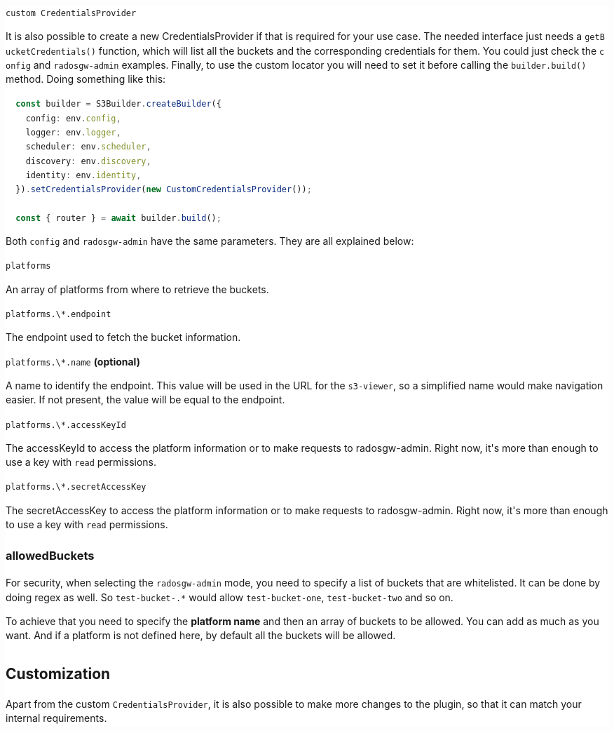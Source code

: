 `custom CredentialsProvider`

It is also possible to create a new CredentialsProvider if that is required for your use case. The needed interface just needs a `getBucketCredentials()` function, which will list all the buckets and the corresponding credentials for them. You could just check the `config` and `radosgw-admin` examples. Finally, to use the custom locator you will need to set it before calling the `builder.build()` method. Doing something like this:

```typescript
  const builder = S3Builder.createBuilder({
    config: env.config,
    logger: env.logger,
    scheduler: env.scheduler,
    discovery: env.discovery,
    identity: env.identity,
  }).setCredentialsProvider(new CustomCredentialsProvider());

  const { router } = await builder.build();
```

Both `config` and `radosgw-admin` have the same parameters. They are all explained below:

`platforms`

An array of platforms from where to retrieve the buckets.

`platforms.\*.endpoint`

The endpoint used to fetch the bucket information.

`platforms.\*.name` __(optional)__

A name to identify the endpoint. This value will be used in the URL for the `s3-viewer`, so a simplified name would make navigation easier. If not present, the value will be equal to the endpoint.

`platforms.\*.accessKeyId`

The accessKeyId to access the platform information or to make requests to radosgw-admin. Right now, it's more than enough to use a key with `read` permissions.

`platforms.\*.secretAccessKey`

The secretAccessKey to access the platform information or to make requests to radosgw-admin. Right now, it's more than enough to use a key with `read` permissions.

### allowedBuckets

For security, when selecting the `radosgw-admin` mode, you need to specify a list of buckets that are whitelisted. It can be done by doing regex as well. So `test-bucket-.*` would allow `test-bucket-one`, `test-bucket-two` and so on.

To achieve that you need to specify the __platform name__ and then an array of buckets to be allowed. You can add as much as you want. And if a platform is not defined here, by default all the buckets will be allowed.

## Customization

Apart from the custom `CredentialsProvider`, it is also possible to make more changes to the plugin, so that it can match your internal requirements.
